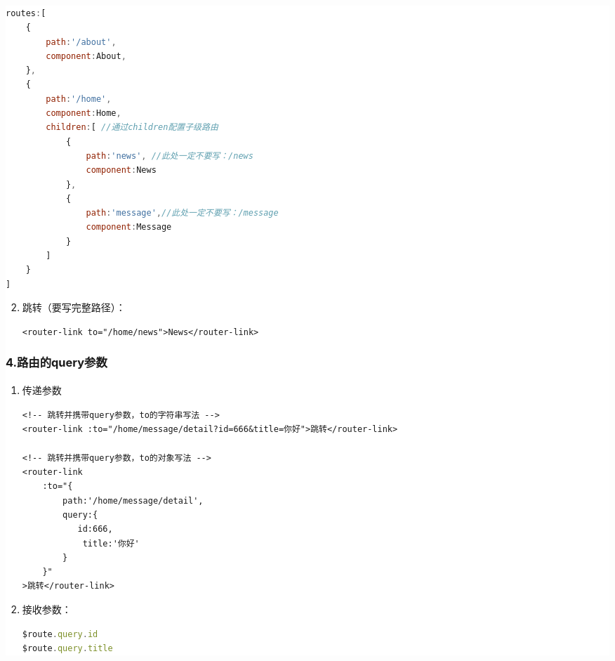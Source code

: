    ```js
   routes:[
       {
           path:'/about',
           component:About,
       },
       {
           path:'/home',
           component:Home,
           children:[ //通过children配置子级路由
               {
                   path:'news', //此处一定不要写：/news
                   component:News
               },
               {
                   path:'message',//此处一定不要写：/message
                   component:Message
               }
           ]
       }
   ]
   ```

2. 跳转（要写完整路径）：
   
   ```vue
   <router-link to="/home/news">News</router-link>
   ```

### 4.路由的query参数

1. 传递参数
   
   ```vue
   <!-- 跳转并携带query参数，to的字符串写法 -->
   <router-link :to="/home/message/detail?id=666&title=你好">跳转</router-link>
   
   <!-- 跳转并携带query参数，to的对象写法 -->
   <router-link 
       :to="{
           path:'/home/message/detail',
           query:{
              id:666,
               title:'你好'
           }
       }"
   >跳转</router-link>
   ```

2. 接收参数：
   
   ```js
   $route.query.id
   $route.query.title
   ```
